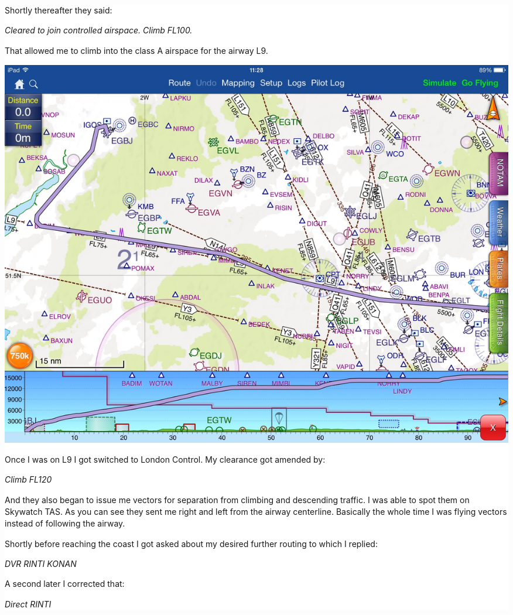 Shortly thereafter they said:

*Cleared to join controlled airspace. Climb FL100.*

That allowed me to climb into the class A airspace for the airway L9.

![IMG 0018](/img/posts/2015-04-05/IMG_0018.jpg)

Once I was on L9 I got switched to London Control. My clearance got amended by:

*Climb FL120*

And they also began to issue me vectors for separation from climbing and descending traffic. I was able to spot them on Skywatch TAS. As you can see they sent me right and left from the airway centerline. Basically the whole time I was flying vectors instead of following the airway.

Shortly before reaching the coast I got asked about my desired further routing to which I replied:

*DVR RINTI KONAN*

A second later I corrected that:

*Direct RINTI*
